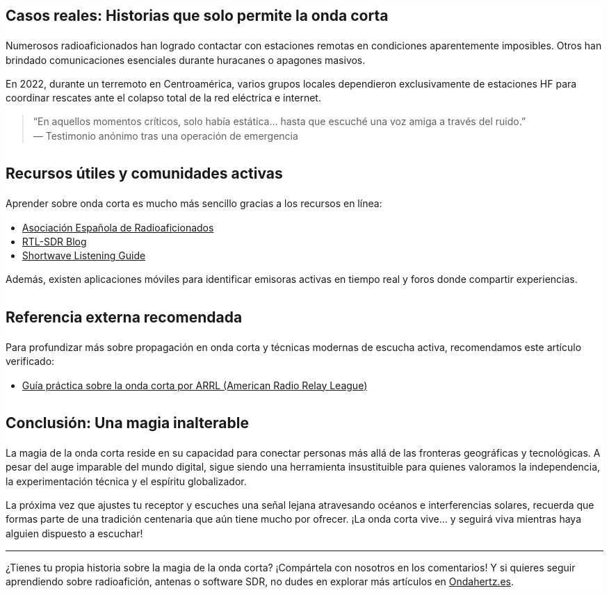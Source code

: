 ## Casos reales: Historias que solo permite la onda corta

Numerosos radioaficionados han logrado contactar con estaciones remotas en condiciones aparentemente imposibles. Otros han brindado comunicaciones esenciales durante huracanes o apagones masivos.

En 2022, durante un terremoto en Centroamérica, varios grupos locales dependieron exclusivamente de estaciones HF para coordinar rescates ante el colapso total de la red eléctrica e internet.

> “En aquellos momentos críticos, solo había estática... hasta que escuché una voz amiga a través del ruido.”  
> — Testimonio anónimo tras una operación de emergencia

## Recursos útiles y comunidades activas

Aprender sobre onda corta es mucho más sencillo gracias a los recursos en línea:

- [Asociación Española de Radioaficionados](https://www.ure.es/)
- [RTL-SDR Blog](https://www.rtl-sdr.com/)
- [Shortwave Listening Guide](https://short-wave.info/)

Además, existen aplicaciones móviles para identificar emisoras activas en tiempo real y foros donde compartir experiencias.

## Referencia externa recomendada

Para profundizar más sobre propagación en onda corta y técnicas modernas de escucha activa, recomendamos este artículo verificado:

- [Guía práctica sobre la onda corta por ARRL (American Radio Relay League)](https://www.arrl.org/shortwave-radio)

## Conclusión: Una magia inalterable

La magia de la onda corta reside en su capacidad para conectar personas más allá de las fronteras geográficas y tecnológicas. A pesar del auge imparable del mundo digital, sigue siendo una herramienta insustituible para quienes valoramos la independencia, la experimentación técnica y el espíritu globalizador.

La próxima vez que ajustes tu receptor y escuches una señal lejana atravesando océanos e interferencias solares, recuerda que formas parte de una tradición centenaria que aún tiene mucho por ofrecer. ¡La onda corta vive… y seguirá viva mientras haya alguien dispuesto a escuchar!

---

¿Tienes tu propia historia sobre la magia de la onda corta? ¡Compártela con nosotros en los comentarios! Y si quieres seguir aprendiendo sobre radioafición, antenas o software SDR, no dudes en explorar más artículos en [Ondahertz.es](https://www.ondahertz.es).